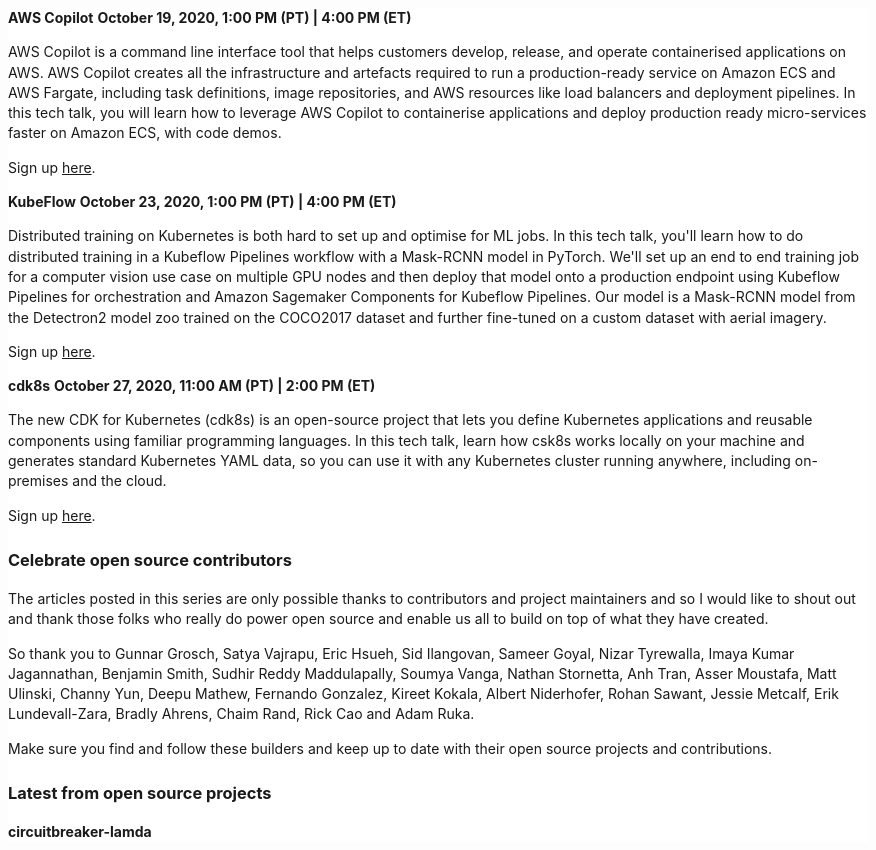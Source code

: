 **AWS Copilot**
**October 19, 2020, 1:00 PM (PT) | 4:00 PM (ET)**

AWS Copilot is a command line interface tool that helps customers develop, release, and operate containerised applications on AWS. AWS Copilot creates all the infrastructure and artefacts required to run a production-ready service on Amazon ECS and AWS Fargate, including task definitions, image repositories, and AWS resources like load balancers and deployment pipelines. In this tech talk, you will learn how to leverage AWS Copilot to containerise applications and deploy production ready micro-services faster on Amazon ECS, with code demos.

Sign up [here](https://pages.awscloud.com/AWS-Online-Tech-Talks_October-2020.html?webinar=2020_1003-CON).

**KubeFlow**
**October 23, 2020, 1:00 PM (PT) | 4:00 PM (ET)**

Distributed training on Kubernetes is both hard to set up and optimise for ML jobs. In this tech talk, you'll learn how to do distributed training in a Kubeflow Pipelines workflow with a Mask-RCNN model in PyTorch. We'll set up an end to end training job for a computer vision use case on multiple GPU nodes and then deploy that model onto a production endpoint using Kubeflow Pipelines for orchestration and Amazon Sagemaker Components for Kubeflow Pipelines. Our model is a Mask-RCNN model from the Detectron2 model zoo trained on the COCO2017 dataset and further fine-tuned on a custom dataset with aerial imagery.

Sign up [here](https://pages.awscloud.com/AWS-Online-Tech-Talks_October-2020.html?webinar=2020_1015-MCL).

**cdk8s**
**October 27, 2020, 11:00 AM (PT) | 2:00 PM (ET)**

The new CDK for Kubernetes (cdk8s) is an open-source project that lets you define Kubernetes applications and reusable components using familiar programming languages. In this tech talk, learn how csk8s works locally on your machine and generates standard Kubernetes YAML data, so you can use it with any Kubernetes cluster running anywhere, including on-premises and the cloud.

Sign up [here](https://pages.awscloud.com/AWS-Online-Tech-Talks_October-2020.html?webinar=2020_1020-CON).

### Celebrate open source contributors

The articles posted in this series are only possible thanks to contributors and project maintainers and so I would like to shout out and thank those folks who really do power open source and enable us all to build on top of what they have created. 

So thank you to Gunnar Grosch, Satya Vajrapu, Eric Hsueh, Sid Ilangovan, Sameer Goyal, Nizar Tyrewalla, Imaya Kumar Jagannathan, Benjamin Smith, Sudhir Reddy Maddulapally, Soumya Vanga, Nathan Stornetta, Anh Tran, Asser Moustafa, Matt Ulinski, Channy Yun, Deepu Mathew, Fernando Gonzalez, Kireet Kokala, Albert Niderhofer, Rohan Sawant, Jessie Metcalf, Erik Lundevall-Zara, Bradly Ahrens, Chaim Rand, Rick Cao and Adam Ruka.

Make sure you find and follow these builders and keep up to date with their open source projects and contributions.

### Latest from open source projects

**circuitbreaker-lamda**
